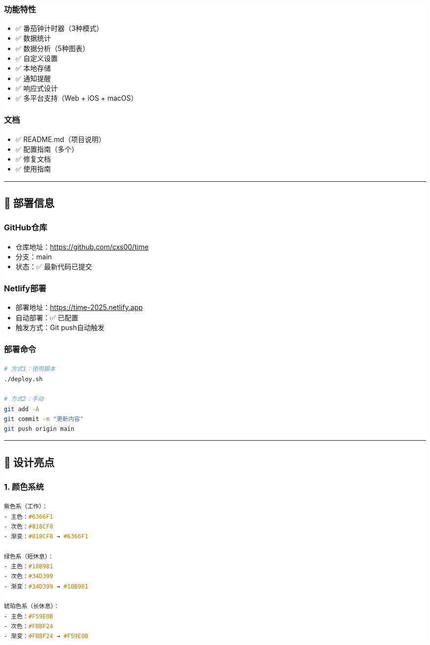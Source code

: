 ### 功能特性
- ✅ 番茄钟计时器（3种模式）
- ✅ 数据统计
- ✅ 数据分析（5种图表）
- ✅ 自定义设置
- ✅ 本地存储
- ✅ 通知提醒
- ✅ 响应式设计
- ✅ 多平台支持（Web + iOS + macOS）

### 文档
- ✅ README.md（项目说明）
- ✅ 配置指南（多个）
- ✅ 修复文档
- ✅ 使用指南

---

## 🚀 部署信息

### GitHub仓库
- 仓库地址：https://github.com/cxs00/time
- 分支：main
- 状态：✅ 最新代码已提交

### Netlify部署
- 部署地址：https://time-2025.netlify.app
- 自动部署：✅ 已配置
- 触发方式：Git push自动触发

### 部署命令
```bash
# 方式1：使用脚本
./deploy.sh

# 方式2：手动
git add -A
git commit -m "更新内容"
git push origin main
```

---

## 🎨 设计亮点

### 1. 颜色系统
```css
紫色系（工作）：
- 主色：#6366F1
- 次色：#818CF8
- 渐变：#818CF8 → #6366F1

绿色系（短休息）：
- 主色：#10B981
- 次色：#34D399
- 渐变：#34D399 → #10B981

琥珀色系（长休息）：
- 主色：#F59E0B
- 次色：#FBBF24
- 渐变：#FBBF24 → #F59E0B
```